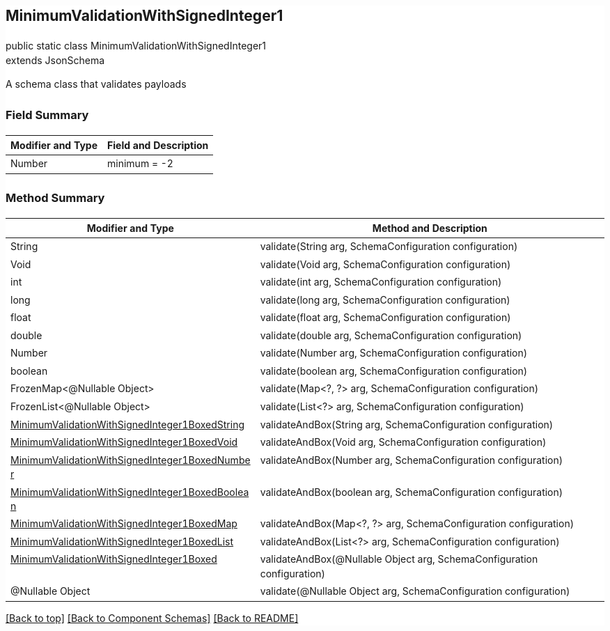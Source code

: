 ## MinimumValidationWithSignedInteger1
public static class MinimumValidationWithSignedInteger1<br>
extends JsonSchema

A schema class that validates payloads

### Field Summary
| Modifier and Type | Field and Description |
| ----------------- | ---------------------- |
| Number | minimum = -2 |

### Method Summary
| Modifier and Type | Method and Description |
| ----------------- | ---------------------- |
| String | validate(String arg, SchemaConfiguration configuration) |
| Void | validate(Void arg, SchemaConfiguration configuration) |
| int | validate(int arg, SchemaConfiguration configuration) |
| long | validate(long arg, SchemaConfiguration configuration) |
| float | validate(float arg, SchemaConfiguration configuration) |
| double | validate(double arg, SchemaConfiguration configuration) |
| Number | validate(Number arg, SchemaConfiguration configuration) |
| boolean | validate(boolean arg, SchemaConfiguration configuration) |
| FrozenMap<@Nullable Object> | validate(Map&lt;?, ?&gt; arg, SchemaConfiguration configuration) |
| FrozenList<@Nullable Object> | validate(List<?> arg, SchemaConfiguration configuration) |
| [MinimumValidationWithSignedInteger1BoxedString](#minimumvalidationwithsignedinteger1boxedstring) | validateAndBox(String arg, SchemaConfiguration configuration) |
| [MinimumValidationWithSignedInteger1BoxedVoid](#minimumvalidationwithsignedinteger1boxedvoid) | validateAndBox(Void arg, SchemaConfiguration configuration) |
| [MinimumValidationWithSignedInteger1BoxedNumber](#minimumvalidationwithsignedinteger1boxednumber) | validateAndBox(Number arg, SchemaConfiguration configuration) |
| [MinimumValidationWithSignedInteger1BoxedBoolean](#minimumvalidationwithsignedinteger1boxedboolean) | validateAndBox(boolean arg, SchemaConfiguration configuration) |
| [MinimumValidationWithSignedInteger1BoxedMap](#minimumvalidationwithsignedinteger1boxedmap) | validateAndBox(Map&lt;?, ?&gt; arg, SchemaConfiguration configuration) |
| [MinimumValidationWithSignedInteger1BoxedList](#minimumvalidationwithsignedinteger1boxedlist) | validateAndBox(List<?> arg, SchemaConfiguration configuration) |
| [MinimumValidationWithSignedInteger1Boxed](#minimumvalidationwithsignedinteger1boxed) | validateAndBox(@Nullable Object arg, SchemaConfiguration configuration) |
| @Nullable Object | validate(@Nullable Object arg, SchemaConfiguration configuration) |

[[Back to top]](#top) [[Back to Component Schemas]](../../../README.md#Component-Schemas) [[Back to README]](../../../README.md)
